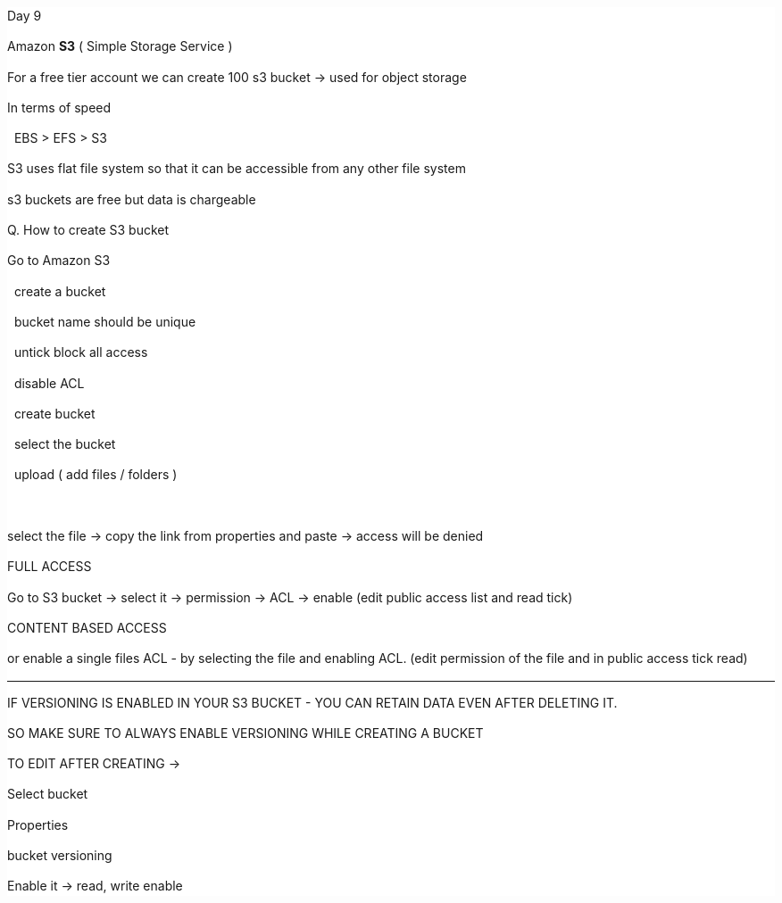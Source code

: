 Day 9



Amazon **S3** ( Simple Storage Service )

For a free tier account we can create 100 s3 bucket -> used for object storage

In terms of speed

&nbsp;	EBS > EFS > S3

S3 uses flat file system so that it can be accessible from any other file system

s3 buckets are free but data is chargeable 



Q. How to create S3 bucket

Go to Amazon S3

&nbsp;	create a bucket

&nbsp;	bucket name should be unique

&nbsp;	untick block all access

&nbsp;	disable ACL

&nbsp;	create bucket

&nbsp;	select the bucket

&nbsp;	upload ( add files / folders )

&nbsp;	

select the file -> copy the link from properties and paste -> access will be denied

FULL ACCESS

Go to S3 bucket -> select it -> permission -> ACL -> enable (edit public access list and read tick)


CONTENT BASED ACCESS

or enable a single files ACL - by selecting the file and enabling ACL. (edit permission of the file and in public access tick read)

-----------------------------------------------------------------------------------------------------------------------------------

IF VERSIONING IS ENABLED IN YOUR S3 BUCKET - YOU CAN RETAIN DATA EVEN AFTER DELETING IT.

SO MAKE SURE TO ALWAYS ENABLE VERSIONING WHILE CREATING A BUCKET



TO EDIT AFTER CREATING ->

Select bucket

Properties

bucket versioning

Enable it -> read, write enable
